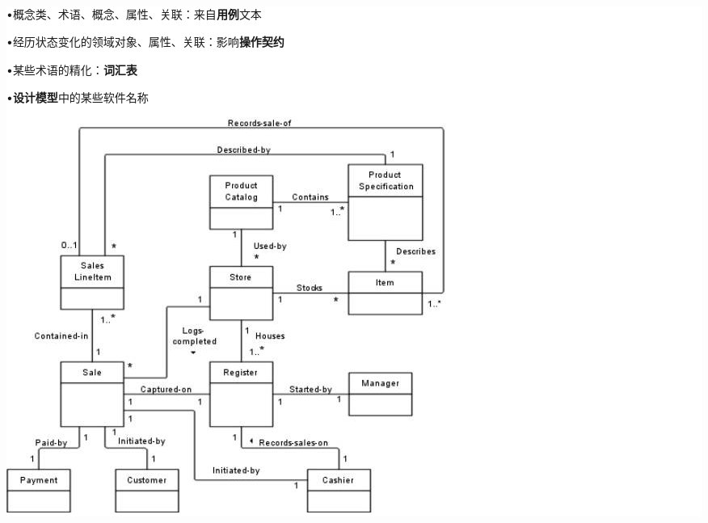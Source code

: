 •概念类、术语、概念、属性、关联：来自**用例**文本

•经历状态变化的领域对象、属性、关联：影响**操作契约**

•某些术语的精化：**词汇表**

•**设计模型**中的某些软件名称

![enter image description here](软件分析设计与建模.assets/WkUGA.jpg)


